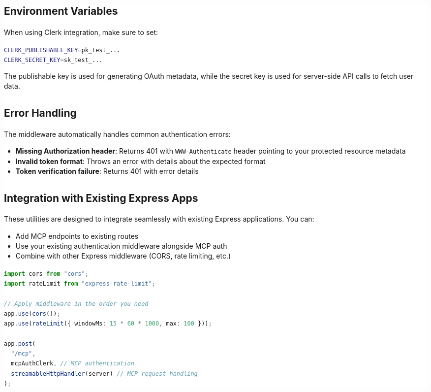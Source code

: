 ## Environment Variables

When using Clerk integration, make sure to set:

```bash
CLERK_PUBLISHABLE_KEY=pk_test_...
CLERK_SECRET_KEY=sk_test_...
```

The publishable key is used for generating OAuth metadata, while the secret key is used for server-side API calls to fetch user data.

## Error Handling

The middleware automatically handles common authentication errors:

- **Missing Authorization header**: Returns 401 with `WWW-Authenticate` header pointing to your protected resource metadata
- **Invalid token format**: Throws an error with details about the expected format
- **Token verification failure**: Returns 401 with error details

## Integration with Existing Express Apps

These utilities are designed to integrate seamlessly with existing Express applications. You can:

- Add MCP endpoints to existing routes
- Use your existing authentication middleware alongside MCP auth
- Combine with other Express middleware (CORS, rate limiting, etc.)

```ts
import cors from "cors";
import rateLimit from "express-rate-limit";

// Apply middleware in the order you need
app.use(cors());
app.use(rateLimit({ windowMs: 15 * 60 * 1000, max: 100 }));

app.post(
  "/mcp",
  mcpAuthClerk, // MCP authentication
  streamableHttpHandler(server) // MCP request handling
);
```
